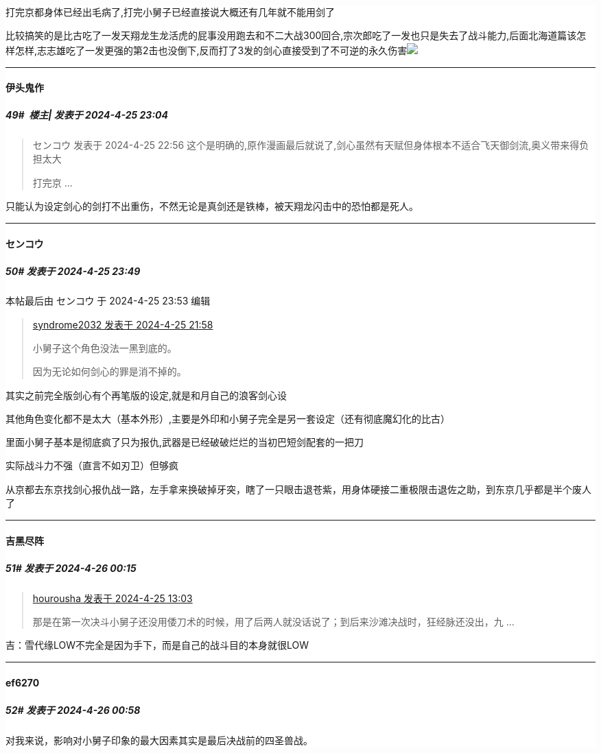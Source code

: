 打完京都身体已经出毛病了,打完小舅子已经直接说大概还有几年就不能用剑了

比较搞笑的是比古吃了一发天翔龙生龙活虎的屁事没用跑去和不二大战300回合,宗次郎吃了一发也只是失去了战斗能力,后面北海道篇该怎样怎样,志志雄吃了一发更强的第2击也没倒下,反而打了3发的剑心直接受到了不可逆的永久伤害<img src="https://static.saraba1st.com/image/smiley/face2017/068.png" referrerpolicy="no-referrer">


*****

####  伊头鬼作  
##### 49#         楼主| 发表于 2024-4-25 23:04

<blockquote>センコウ 发表于 2024-4-25 22:56
这个是明确的,原作漫画最后就说了,剑心虽然有天赋但身体根本不适合飞天御剑流,奥义带来得负担太大

打完京 ...</blockquote>
只能认为设定剑心的剑打不出重伤，不然无论是真剑还是铁棒，被天翔龙闪击中的恐怕都是死人。


*****

####  センコウ  
##### 50#       发表于 2024-4-25 23:49

 本帖最后由 センコウ 于 2024-4-25 23:53 编辑 
<blockquote><a href="httphttps://bbs.saraba1st.com/2b/forum.php?mod=redirect&amp;goto=findpost&amp;pid=64719114&amp;ptid=2181328" target="_blank">syndrome2032 发表于 2024-4-25 21:58</a>

小舅子这个角色没法一黑到底的。

因为无论如何剑心的罪是消不掉的。</blockquote>
其实之前完全版剑心有个再笔版的设定,就是和月自己的浪客剑心设

其他角色变化都不是太大（基本外形）,主要是外印和小舅子完全是另一套设定（还有彻底魔幻化的比古）

里面小舅子基本是彻底疯了只为报仇,武器是已经破破烂烂的当初巴短剑配套的一把刀

实际战斗力不强（直言不如刃卫）但够疯

从京都去东京找剑心报仇战一路，左手拿来换破掉牙突，瞎了一只眼击退苍紫，用身体硬接二重极限击退佐之助，到东京几乎都是半个废人了


*****

####  吉黑尽阵  
##### 51#       发表于 2024-4-26 00:15

<blockquote><a href="httphttps://bbs.saraba1st.com/2b/forum.php?mod=redirect&amp;goto=findpost&amp;pid=64713395&amp;ptid=2181328" target="_blank">hourousha 发表于 2024-4-25 13:03</a>

那是在第一次决斗小舅子还没用倭刀术的时候，用了后两人就没话说了；到后来沙滩决战时，狂经脉还没出，九 ...</blockquote>
吉：雪代缘LOW不完全是因为手下，而是自己的战斗目的本身就很LOW


*****

####  ef6270  
##### 52#       发表于 2024-4-26 00:58

对我来说，影响对小舅子印象的最大因素其实是最后决战前的四圣兽战。

